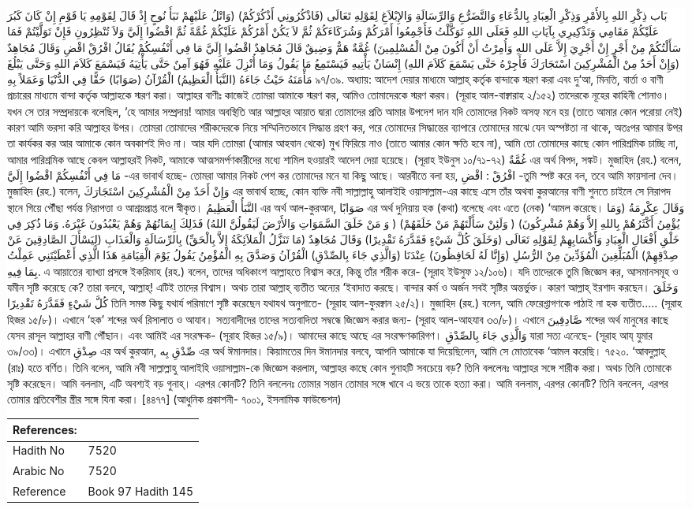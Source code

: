 بَاب ذِكْرِ اللهِ بِالأَمْرِ وَذِكْرِ الْعِبَادِ بِالدُّعَاءِ وَالتَّضَرُّعِ وَالرِّسَالَةِ وَالإِبْلاَغِ لِقَوْلِهِ تَعَالَى (فَاذْكُرُونِي أَذْكُرْكُمْ) (وَاتْلُ عَلَيْهِمْ نَبَأَ نُوحٍ إِذْ قَالَ لِقَوْمِهِ يَا قَوْمِ إِنْ كَانَ كَبُرَ عَلَيْكُمْ مَقَامِي وَتَذْكِيرِي بِآيَاتِ اللهِ فَعَلَى اللهِ تَوَكَّلْتُ فَأَجْمِعُوا أَمْرَكُمْ وَشُرَكَاءَكُمْ ثُمَّ لاَ يَكُنْ أَمْرُكُمْ عَلَيْكُمْ غُمَّةً ثُمَّ اقْضُوا إِلَيَّ وَلاَ تُنْظِرُونِ فَإِنْ تَوَلَّيْتُمْ فَمَا سَأَلْتُكُمْ مِنْ أَجْرٍ إِنْ أَجْرِيَ إِلاَّ عَلَى اللهِ وَأُمِرْتُ أَنْ أَكُونَ مِنْ الْمُسْلِمِينَ) غُمَّةٌ هَمٌّ وَضِيقٌ قَالَ مُجَاهِدٌ اقْضُوا إِلَيَّ مَا فِي أَنْفُسِكُمْ يُقَالُ افْرُقْ اقْضِ وَقَالَ مُجَاهِدٌ (وَإِنْ أَحَدٌ مِنْ الْمُشْرِكِينَ اسْتَجَارَكَ فَأَجِرْهُ حَتَّى يَسْمَعَ كَلاَمَ اللهِ) إِنْسَانٌ يَأْتِيهِ فَيَسْتَمِعُ مَا يَقُولُ وَمَا أُنْزِلَ عَلَيْهِ فَهُوَ آمِنٌ حَتَّى يَأْتِيَهُ فَيَسْمَعَ كَلاَمَ اللهِ وَحَتَّى يَبْلُغَ مَأْمَنَهُ حَيْثُ جَاءَهُ (النَّبَأُ الْعَظِيمُ) الْقُرْآنُ (صَوَابًا) حَقًّا فِي الدُّنْيَا وَعَمَلاً بِهِ ৯৭/৩৯. অধ্যায়: আদেশ দেয়ার মাধ্যমে আল্লাহ্ কর্তৃক বান্দাকে স্মরণ করা এবং দু‘আ, মিনতি, বার্তা ও বাণী প্রচারের মাধ্যমে বান্দা কর্তৃক আল্লাহকে স্মরণ করা। আল্লাহর বাণীঃ কাজেই তোমরা আমাকে স্মরণ কর, আমিও তোমাদেরকে স্মরণ করব। (সূরাহ আল-বাক্বারাহ ২/১৫২) তাদেরকে নূহের কাহিনী শোনাও। যখন সে তার সম্প্রদায়কে বলেছিল, ‘হে আমার সম্প্রদায়! আমার অবস্থিতি আর আল্লাহর আয়াত দ্বারা তোমাদের প্রতি আমার উপদেশ দান যদি তোমাদের নিকট অসহ্য মনে হয় (তাতে আমার কোন পরোয়া নেই) কারণ আমি ভরসা করি আল্লাহর উপর। তোমরা তোমাদের শরীকদেরকে নিয়ে সম্মিলিতভাবে সিদ্ধান্ত গ্রহণ কর, পরে তোমাদের সিদ্ধান্তের ব্যাপারে তোমাদের মাঝে যেন অস্পষ্টতা না থাকে, অতঃপর আমার উপর তা কার্যকর কর আর আমাকে কোন অবকাশই দিও না। আর যদি তোমরা (আমার আহবান থেকে) মুখ ফিরিয়ে নাও (তাতে আমার কোন ক্ষতি হবে না), আমি তো তোমাদের কাছে কোন পারিশ্রমিক চাচ্ছি না, আমার পারিশ্রমিক আছে কেবল আল্লাহরই নিকট, আমাকে আত্মসমর্পণকারীদের মধ্যে শামিল হওয়ারই আদেশ দেয়া হয়েছে। (সূরাহ ইউনুস ১০/৭১-৭২) غُمَّةٌ এর অর্থ বিপদ, সঙ্কট। মুজাহিদ (রহ.) বলেন, مَا فِي أَنْفُسِكُمْ اقْضُوا إِلَيَّ -এর ভাবার্থ হচ্ছে- তোমরা আমার নিকট পেশ কর তোমাদের মনে যা কিছু আছে। আরবীতে বলা হয়, افْرُقْ : اقْضِ -তুমি স্পষ্ট করে বল, তবে আমি ফায়সালা দেব। মুজাহিদ (রহ.) বলেন, وَإِنْ أَحَدٌ مِنْ الْمُشْرِكِينَ اسْتَجَارَكَ এর ভাবার্থ হচ্ছে, কোন ব্যক্তি নবী সাল্লাল্লাহু আলাইহি ওয়াসাল্লাম-এর কাছে এসে তাঁর অথবা কুরআনের বাণী শুনতে চাইলে সে নিরাপদ স্থানে গিয়ে পৌঁছা পর্যন্ত নিরাপত্তা ও আশ্রয়প্রাপ্ত বলে স্বীকৃত। النَّبَأُ الْعَظِيمُ এর অর্থ আল-কুরআন, صَوَابًا এর অর্থ দুনিয়ায় হক (কথা) বলেছে এবং এতে (নেক) ‘আমল করেছে। وَقَالَ عِكْرِمَةُ (وَمَا يُؤْمِنُ أَكْثَرُهُمْ بِاللهِ إِلاَّ وَهُمْ مُشْرِكُونَ) ( وَلَئِنْ سَأَلْتَهُمْ مَنْ خَلَقَهُمْ) ( وَ مَنْ خَلَقَ السَّمَوَاتِ وَالأَرْضَ لَيَقُولُنَّ اللهُ) فَذَلِكَ إِيمَانُهُمْ وَهُمْ يَعْبُدُونَ غَيْرَهُ. وَمَا ذُكِرَ فِي خَلْقِ أَفْعَالِ الْعِبَادِ وَأَكْسَابِهِمْ لِقَوْلِهِ تَعَالَى (وَخَلَقَ كُلَّ شَيْءٍ فَقَدَّرَهُ تَقْدِيرًا) وَقَالَ مُجَاهِدٌ (مَا تَنَزَّلُ الْمَلاَئِكَةُ إِلاَّ بِالْحَقِّ) بِالرِّسَالَةِ وَالْعَذَابِ (لِيَسْأَلَ الصَّادِقِينَ عَنْ صِدْقِهِمْ) الْمُبَلِّغِينَ الْمُؤَدِّينَ مِنْ الرُّسُلِ (وَإِنَّا لَهُ لَحَافِظُونَ) عِنْدَنَا (وَالَّذِي جَاءَ بِالصِّدْقِ) الْقُرْآنُ وَصَدَّقَ بِهِ الْمُؤْمِنُ يَقُولُ يَوْمَ الْقِيَامَةِ هَذَا الَّذِي أَعْطَيْتَنِي عَمِلْتُ بِمَا فِيهِ. এ আয়াতের ব্যাখ্যা প্রসঙ্গে ইকরিমাহ (রহ.) বলেন, তাদের অধিকাংশ আল্লাহতে বিশ্বাস করে, কিন্তু তাঁর শরীক করে- (সূরাহ ইউসুফ ১২/১০৬)। যদি তাদেরকে তুমি জিজ্ঞেস কর, আসমানসমূহ ও যমীন সৃষ্টি করেছে কে? তারা বলবে, আল্লাহ্! এটিই তাদের বিশ্বাস। অথচ তারা আল্লাহ্ ব্যতীত অন্যের ‘ইবাদাত করছে। বান্দার কর্ম ও অর্জন সবই সৃষ্টির অন্তর্ভুক্ত। কারণ আল্লাহ্ ইরশাদ করছেন। وَخَلَقَ كُلَّ شَيْءٍ فَقَدَّرَهُ تَقْدِيرًا তিনি সমস্ত কিছু যথার্য পরিমাণে সৃষ্টি করেছেন যথাযথ অনুপাতে- (সূরাহ আল-ফুরক্বান ২৫/২)। মুজাহিদ (রহ.) বলেন, আমি ফেরেশ্তাগণকে পাঠাই না হক ব্যতীত..... (সূরাহ হিজর ১৫/৮)। এখানে ‘হক’ শব্দের অর্থ রিসালাত ও আযাব। সত্যবাদীদের তাদের সত্যবাদিতা সম্বন্ধে জিজ্ঞেস করার জন্য- (সূরাহ আল-আহযাব ৩৩/৮)। এখানে صَّادِقِينَ শব্দের অর্থ মানুষের কাছে যেসব রাসূল আল্লাহর বাণী পৌঁছান। এবং আমিই এর সংরক্ষক- (সূরাহ হিজর ১৫/৯)। আমাদের কাছে আছে এর সংরক্ষণকারিগণ। وَالَّذِي جَاءَ بِالصِّدْقِ যারা সত্য এনেছে- (সূরাহ আয্ যুমার ৩৯/৩৩)। এখানে صِدْقِ এর অর্থ কুরআন, صِّدْقِ بِه এর অর্থ ঈমানদার। কিয়ামতের দিন ঈমানদার বলবে, আপনি আমাকে যা দিয়েছিলেন, আমি সে মোতাবেক ‘আমল করেছি। ৭৫২০. ‘আবদুল্লাহ্ (রাঃ) হতে বর্ণিত। তিনি বলেন, আমি নবী সাল্লাল্লাহু আলাইহি ওয়াসাল্লাম-কে জিজ্ঞেস করলাম, আল্লাহর কাছে কোন গুনাহটি সবচেয়ে বড়? তিনি বললেনঃ আল্লাহর সঙ্গে শারীক করা। অথচ তিনি তোমাকে সৃষ্টি করেছেন। আমি বললাম, এটি অবশ্যই বড় গুনাহ্। এরপর কোনটি? তিনি বললেনঃ তোমার সন্তান তোমার সঙ্গে খাবে এ ভয়ে তাকে হত্যা করা। আমি বললাম, এরপর কোনটি? তিনি বললেন, এরপর তোমার প্রতিবেশীর স্ত্রীর সঙ্গে যিনা করা। [৪৪৭৭] (আধুনিক প্রকাশনী- ৭০০১, ইসলামিক ফাউন্ডেশন)
</div>
<div style={{backgroundColor:'#f8f9fa',padding:20, marginBottom: 10}}><table> <thead> <tr> <th>References:</th> <th></th> </tr> </thead> <tbody><tr><td>Hadith No</td><td>7520</td></tr><tr><td>Arabic No</td><td>7520</td></tr><tr><td>Reference</td><td>Book 97 Hadith 145</td></tr></tbody></table></div>
